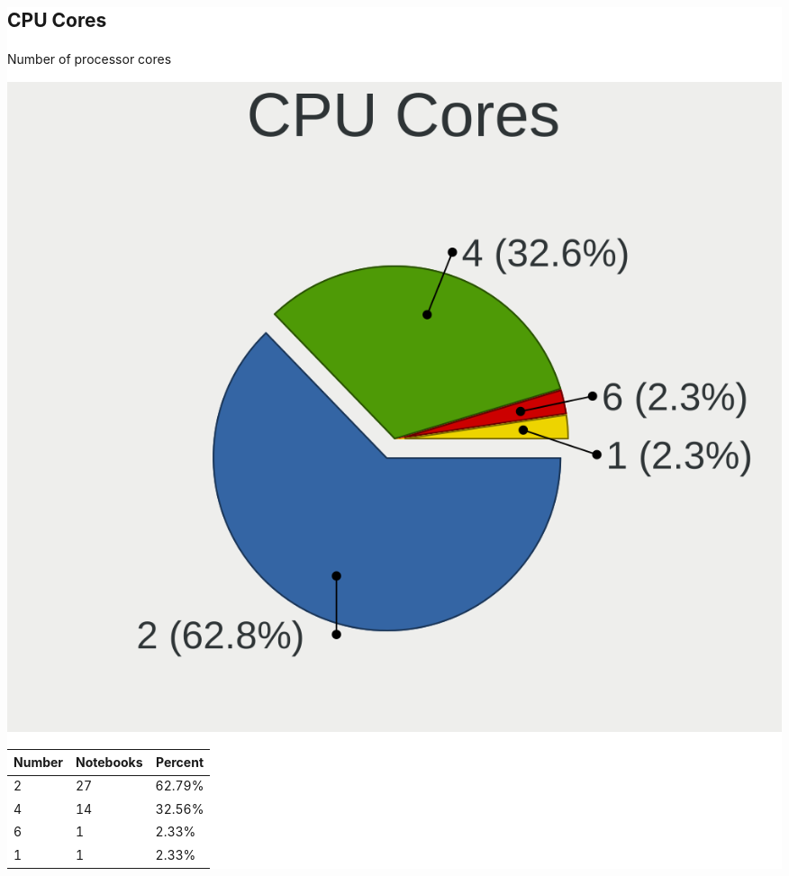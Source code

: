 CPU Cores
---------

Number of processor cores

![CPU Cores](./images/pie_chart/cpu_cores.svg)


| Number | Notebooks | Percent |
|--------|-----------|---------|
| 2      | 27        | 62.79%  |
| 4      | 14        | 32.56%  |
| 6      | 1         | 2.33%   |
| 1      | 1         | 2.33%   |
